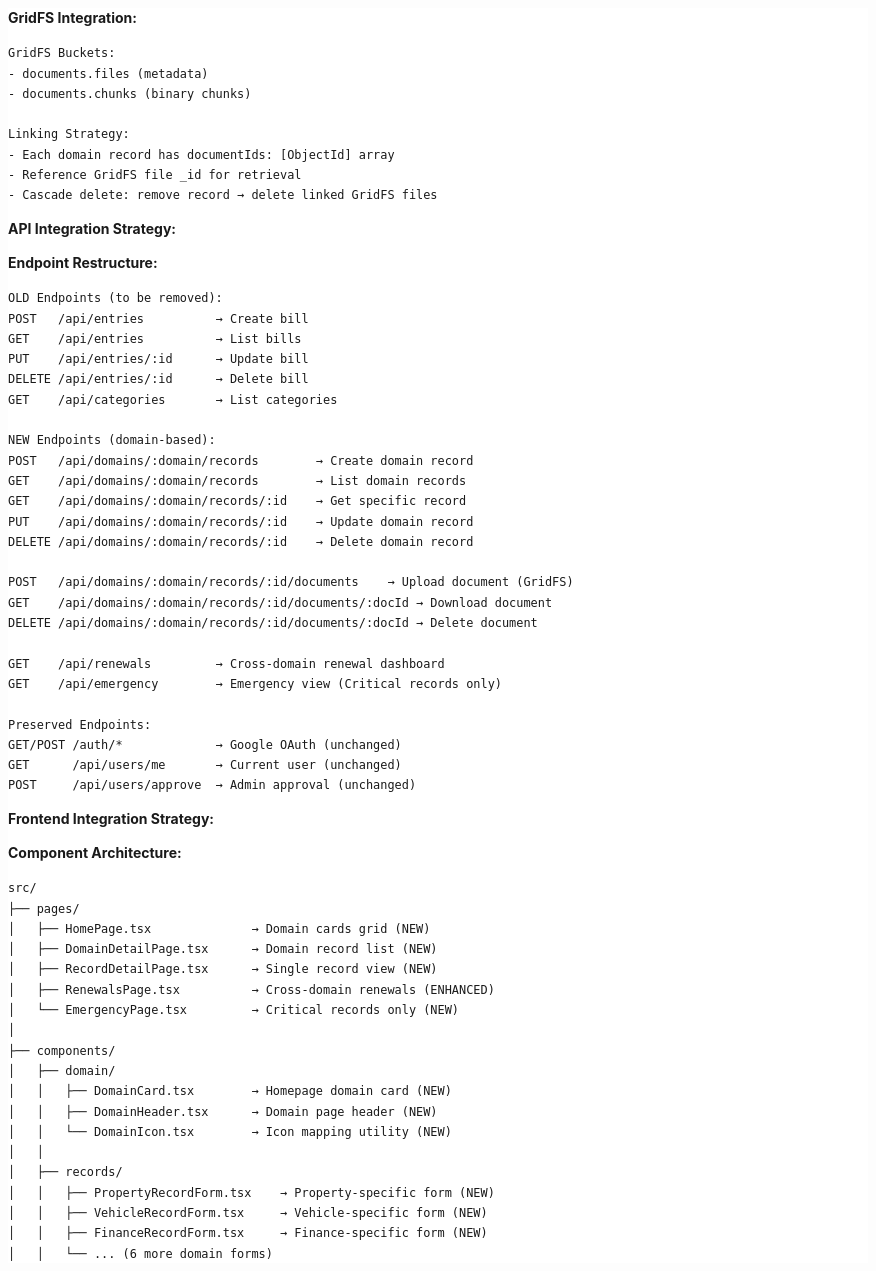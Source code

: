 **GridFS Integration:**
```
GridFS Buckets:
- documents.files (metadata)
- documents.chunks (binary chunks)

Linking Strategy:
- Each domain record has documentIds: [ObjectId] array
- Reference GridFS file _id for retrieval
- Cascade delete: remove record → delete linked GridFS files
```

**API Integration Strategy:**

**Endpoint Restructure:**
```
OLD Endpoints (to be removed):
POST   /api/entries          → Create bill
GET    /api/entries          → List bills
PUT    /api/entries/:id      → Update bill
DELETE /api/entries/:id      → Delete bill
GET    /api/categories       → List categories

NEW Endpoints (domain-based):
POST   /api/domains/:domain/records        → Create domain record
GET    /api/domains/:domain/records        → List domain records
GET    /api/domains/:domain/records/:id    → Get specific record
PUT    /api/domains/:domain/records/:id    → Update domain record
DELETE /api/domains/:domain/records/:id    → Delete domain record

POST   /api/domains/:domain/records/:id/documents    → Upload document (GridFS)
GET    /api/domains/:domain/records/:id/documents/:docId → Download document
DELETE /api/domains/:domain/records/:id/documents/:docId → Delete document

GET    /api/renewals         → Cross-domain renewal dashboard
GET    /api/emergency        → Emergency view (Critical records only)

Preserved Endpoints:
GET/POST /auth/*             → Google OAuth (unchanged)
GET      /api/users/me       → Current user (unchanged)
POST     /api/users/approve  → Admin approval (unchanged)
```

**Frontend Integration Strategy:**

**Component Architecture:**
```
src/
├── pages/
│   ├── HomePage.tsx              → Domain cards grid (NEW)
│   ├── DomainDetailPage.tsx      → Domain record list (NEW)
│   ├── RecordDetailPage.tsx      → Single record view (NEW)
│   ├── RenewalsPage.tsx          → Cross-domain renewals (ENHANCED)
│   └── EmergencyPage.tsx         → Critical records only (NEW)
│
├── components/
│   ├── domain/
│   │   ├── DomainCard.tsx        → Homepage domain card (NEW)
│   │   ├── DomainHeader.tsx      → Domain page header (NEW)
│   │   └── DomainIcon.tsx        → Icon mapping utility (NEW)
│   │
│   ├── records/
│   │   ├── PropertyRecordForm.tsx    → Property-specific form (NEW)
│   │   ├── VehicleRecordForm.tsx     → Vehicle-specific form (NEW)
│   │   ├── FinanceRecordForm.tsx     → Finance-specific form (NEW)
│   │   └── ... (6 more domain forms)
```